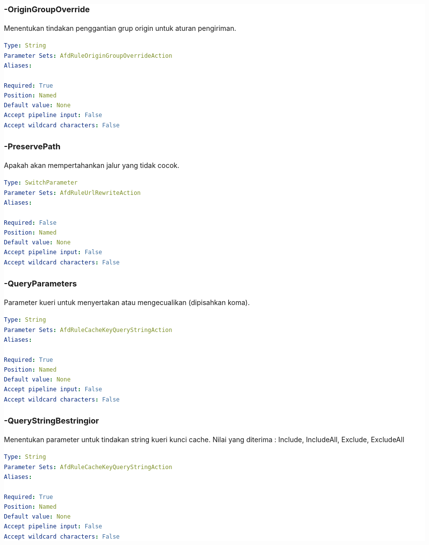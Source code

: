 ### -OriginGroupOverride
Menentukan tindakan penggantian grup origin untuk aturan pengiriman.

```yaml
Type: String
Parameter Sets: AfdRuleOriginGroupOverrideAction
Aliases:

Required: True
Position: Named
Default value: None
Accept pipeline input: False
Accept wildcard characters: False
```

### -PreservePath
Apakah akan mempertahankan jalur yang tidak cocok.

```yaml
Type: SwitchParameter
Parameter Sets: AfdRuleUrlRewriteAction
Aliases:

Required: False
Position: Named
Default value: None
Accept pipeline input: False
Accept wildcard characters: False
```

### -QueryParameters
Parameter kueri untuk menyertakan atau mengecualikan (dipisahkan koma).

```yaml
Type: String
Parameter Sets: AfdRuleCacheKeyQueryStringAction
Aliases:

Required: True
Position: Named
Default value: None
Accept pipeline input: False
Accept wildcard characters: False
```

### -QueryStringBestringior
Menentukan parameter untuk tindakan string kueri kunci cache.
Nilai yang diterima : Include, IncludeAll, Exclude, ExcludeAll

```yaml
Type: String
Parameter Sets: AfdRuleCacheKeyQueryStringAction
Aliases:

Required: True
Position: Named
Default value: None
Accept pipeline input: False
Accept wildcard characters: False
```
